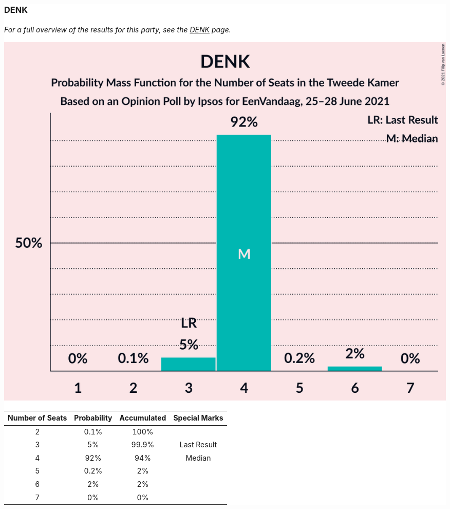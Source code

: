 ### DENK

*For a full overview of the results for this party, see the [DENK](party-denk.html) page.*

![Graph with seats probability mass function not yet produced](2021-06-28-Ipsos-seats-pmf-denk.png "Seats Probability Mass Function")

| Number of Seats | Probability | Accumulated | Special Marks |
|:---------------:|:-----------:|:-----------:|:-------------:|
| 2 | 0.1% | 100% |  |
| 3 | 5% | 99.9% | Last Result |
| 4 | 92% | 94% | Median |
| 5 | 0.2% | 2% |  |
| 6 | 2% | 2% |  |
| 7 | 0% | 0% |  |
